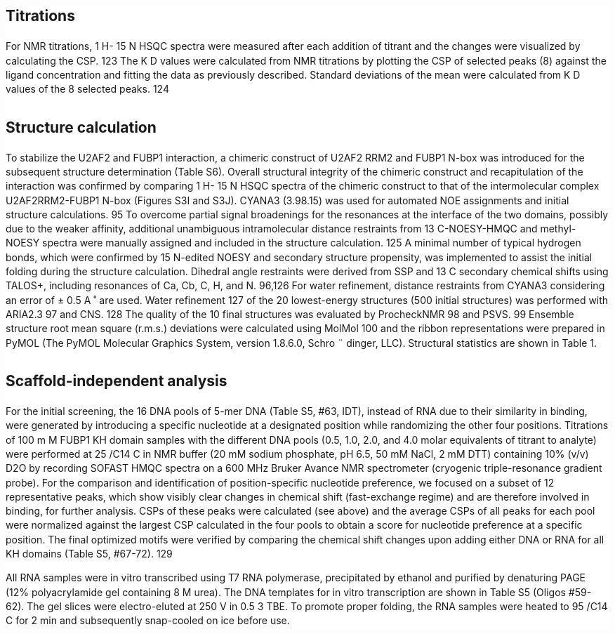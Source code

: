 ## Titrations

For NMR titrations, 1 H- 15 N HSQC spectra were measured after each addition of titrant and the changes were visualized by calculating the CSP. 123 The K D values were calculated from NMR titrations by plotting the CSP of selected peaks (8) against the ligand concentration and fitting the data as previously described. Standard deviations of the mean were calculated from K D values of the 8 selected peaks. 124

## Structure calculation

To stabilize the U2AF2 and FUBP1 interaction, a chimeric construct of U2AF2 RRM2 and FUBP1 N-box was introduced for the subsequent structure determination (Table S6). Overall structural integrity of the chimeric construct and recapitulation of the interaction was confirmed by comparing 1 H- 15 N HSQC spectra of the chimeric construct to that of the intermolecular complex U2AF2RRM2-FUBP1 N-box (Figures S3I and S3J). CYANA3 (3.98.15) was used for automated NOE assignments and initial structure calculations. 95 To overcome partial signal broadenings for the resonances at the interface of the two domains, possibly due to the weaker affinity, additional unambiguous intramolecular distance restraints from 13 C-NOESY-HMQC and methyl-NOESY spectra were manually assigned and included in the structure calculation. 125 A minimal number of typical hydrogen bonds, which were confirmed by 15 N-edited NOESY and secondary structure propensity, was implemented to assist the initial folding during the structure calculation. Dihedral angle restraints were derived from SSP and 13 C secondary chemical shifts using TALOS+, including resonances of Ca, Cb, C, H, and N. 96,126 For water refinement, distance restraints from CYANA3 considering an error of ± 0.5 A ˚ are used. Water refinement 127 of the 20 lowest-energy structures (500 initial structures) was performed with ARIA2.3 97 and CNS. 128 The quality of the 10 final structures was evaluated by ProcheckNMR 98 and PSVS. 99 Ensemble structure root mean square (r.m.s.) deviations were calculated using MolMol 100 and the ribbon representations were prepared in PyMOL (The PyMOL Molecular Graphics System, version 1.8.6.0, Schro ¨ dinger, LLC). Structural statistics are shown in Table 1.

## Scaffold-independent analysis

For the initial screening, the 16 DNA pools of 5-mer DNA (Table S5, #63, IDT), instead of RNA due to their similarity in binding, were generated by introducing a specific nucleotide at a designated position while randomizing the other four positions. Titrations of 100 m M FUBP1 KH domain samples with the different DNA pools (0.5, 1.0, 2.0, and 4.0 molar equivalents of titrant to analyte) were performed at 25 /C14 C in NMR buffer (20 mM sodium phosphate, pH 6.5, 50 mM NaCl, 2 mM DTT) containing 10% (v/v) D2O by recording SOFAST HMQC spectra on a 600 MHz Bruker Avance NMR spectrometer (cryogenic triple-resonance gradient probe). For the comparison and identification of position-specific nucleotide preference, we focused on a subset of 12 representative peaks, which show visibly clear changes in chemical shift (fast-exchange regime) and are therefore involved in binding, for further analysis. CSPs of these peaks were calculated (see above) and the average CSPs of all peaks for each pool were normalized against the largest CSP calculated in the four pools to obtain a score for nucleotide preference at a specific position. The final optimized motifs were verified by comparing the chemical shift changes upon adding either DNA or RNA for all KH domains (Table S5, #67-72). 129

All RNA samples were in vitro transcribed using T7 RNA polymerase, precipitated by ethanol and purified by denaturing PAGE (12% polyacrylamide gel containing 8 M urea). The DNA templates for in vitro transcription are shown in Table S5 (Oligos #59-62). The gel slices were electro-eluted at 250 V in 0.5 3 TBE. To promote proper folding, the RNA samples were heated to 95 /C14 C for 2 min and subsequently snap-cooled on ice before use.
